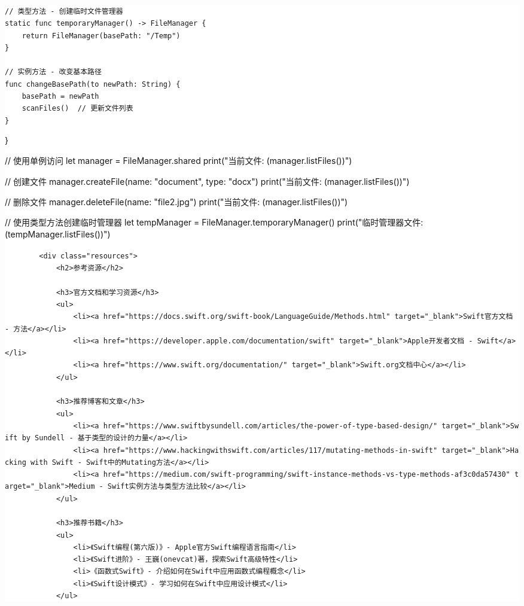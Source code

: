     // 类型方法 - 创建临时文件管理器
    static func temporaryManager() -> FileManager {
        return FileManager(basePath: "/Temp")
    }

    // 实例方法 - 改变基本路径
    func changeBasePath(to newPath: String) {
        basePath = newPath
        scanFiles()  // 更新文件列表
    }
}

// 使用单例访问
let manager = FileManager.shared
print("当前文件: \(manager.listFiles())")

// 创建文件
manager.createFile(name: "document", type: "docx")
print("当前文件: \(manager.listFiles())")

// 删除文件
manager.deleteFile(name: "file2.jpg")
print("当前文件: \(manager.listFiles())")

// 使用类型方法创建临时管理器
let tempManager = FileManager.temporaryManager()
print("临时管理器文件: \(tempManager.listFiles())")</code></pre>
            </div>

            <div class="resources">
                <h2>参考资源</h2>

                <h3>官方文档和学习资源</h3>
                <ul>
                    <li><a href="https://docs.swift.org/swift-book/LanguageGuide/Methods.html" target="_blank">Swift官方文档 - 方法</a></li>
                    <li><a href="https://developer.apple.com/documentation/swift" target="_blank">Apple开发者文档 - Swift</a></li>
                    <li><a href="https://www.swift.org/documentation/" target="_blank">Swift.org文档中心</a></li>
                </ul>

                <h3>推荐博客和文章</h3>
                <ul>
                    <li><a href="https://www.swiftbysundell.com/articles/the-power-of-type-based-design/" target="_blank">Swift by Sundell - 基于类型的设计的力量</a></li>
                    <li><a href="https://www.hackingwithswift.com/articles/117/mutating-methods-in-swift" target="_blank">Hacking with Swift - Swift中的Mutating方法</a></li>
                    <li><a href="https://medium.com/swift-programming/swift-instance-methods-vs-type-methods-af3c0da57430" target="_blank">Medium - Swift实例方法与类型方法比较</a></li>
                </ul>

                <h3>推荐书籍</h3>
                <ul>
                    <li>《Swift编程(第六版)》- Apple官方Swift编程语言指南</li>
                    <li>《Swift进阶》- 王巍(onevcat)著，探索Swift高级特性</li>
                    <li>《函数式Swift》- 介绍如何在Swift中应用函数式编程概念</li>
                    <li>《Swift设计模式》- 学习如何在Swift中应用设计模式</li>
                </ul>
